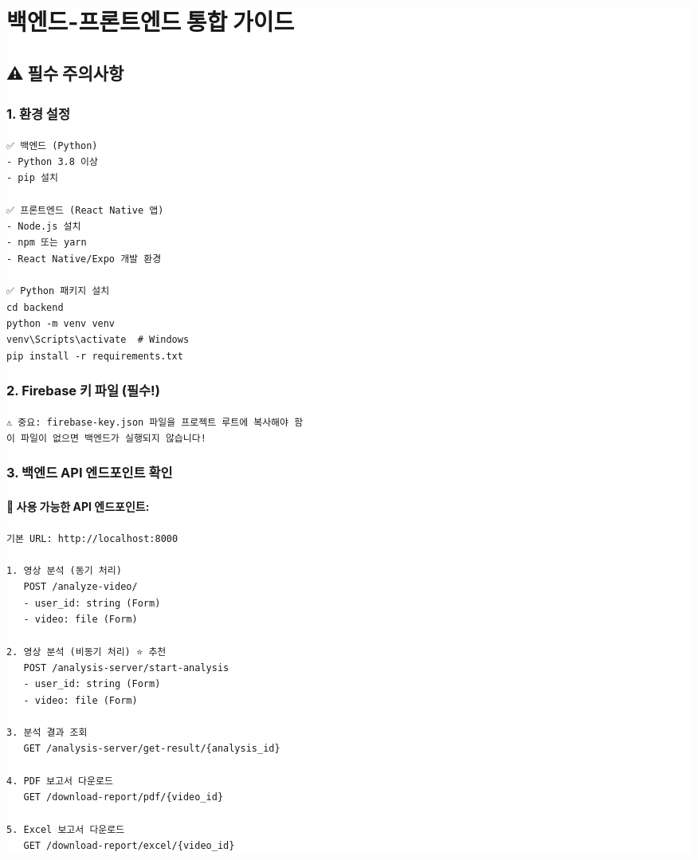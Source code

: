 # 백엔드-프론트엔드 통합 가이드

## ⚠️ 필수 주의사항

### 1. 환경 설정
```
✅ 백엔드 (Python)
- Python 3.8 이상
- pip 설치

✅ 프론트엔드 (React Native 앱)
- Node.js 설치
- npm 또는 yarn
- React Native/Expo 개발 환경

✅ Python 패키지 설치
cd backend
python -m venv venv
venv\Scripts\activate  # Windows
pip install -r requirements.txt
```

### 2. Firebase 키 파일 (필수!)
```
⚠️ 중요: firebase-key.json 파일을 프로젝트 루트에 복사해야 함
이 파일이 없으면 백엔드가 실행되지 않습니다!
```

### 3. 백엔드 API 엔드포인트 확인

#### 📌 사용 가능한 API 엔드포인트:
```
기본 URL: http://localhost:8000

1. 영상 분석 (동기 처리)
   POST /analyze-video/
   - user_id: string (Form)
   - video: file (Form)
   
2. 영상 분석 (비동기 처리) ⭐ 추천
   POST /analysis-server/start-analysis
   - user_id: string (Form)
   - video: file (Form)
   
3. 분석 결과 조회
   GET /analysis-server/get-result/{analysis_id}
   
4. PDF 보고서 다운로드
   GET /download-report/pdf/{video_id}
   
5. Excel 보고서 다운로드
   GET /download-report/excel/{video_id}
```

